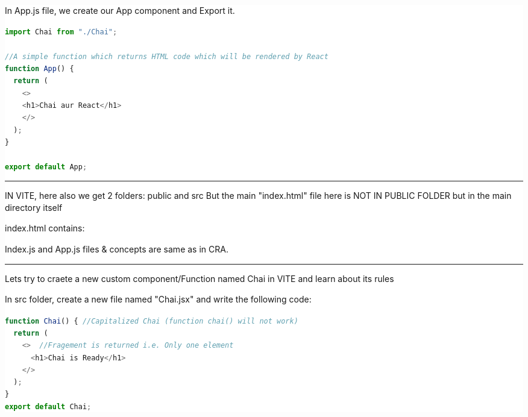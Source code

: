 
In App.js file, we create our App component and Export it. 

```javascript
import Chai from "./Chai";

//A simple function which returns HTML code which will be rendered by React
function App() {
  return (
    <>
    <h1>Chai aur React</h1>
    </>
  );
}

export default App;
```





----------------------------------------------------------------------------------------------------------------


IN VITE,
here also we get 2 folders: public and src
But the main "index.html" file here is NOT IN PUBLIC FOLDER but in the main directory itself

index.html contains:
<!doctype html>
<html lang="en">
  <head>
    <meta charset="UTF-8" />
    <link rel="icon" type="image/svg+xml" href="/vite.svg" />
    <meta name="viewport" content="width=device-width, initial-scale=1.0" />
    <title>Vite + React</title>
  </head>
  <body>
    <div id="root"></div> <!--same as in CRA-->
    <script type="module" src="/src/main.jsx"></script> <!--Here, No any React-Scripts dependency, We use normal Script tag to embed the JS-->
  </body>
</html>


Index.js and App.js files & concepts are same as in CRA.



-------------------------------------------------------------------------------------

Lets try to craete a new custom component/Function named Chai in VITE and learn about its rules

In src folder, create a new file named "Chai.jsx" and write the following code:
```javascript
function Chai() { //Capitalized Chai (function chai() will not work)
  return (
    <>  //Fragement is returned i.e. Only one element
      <h1>Chai is Ready</h1>
    </>
  );
}
export default Chai;
```
